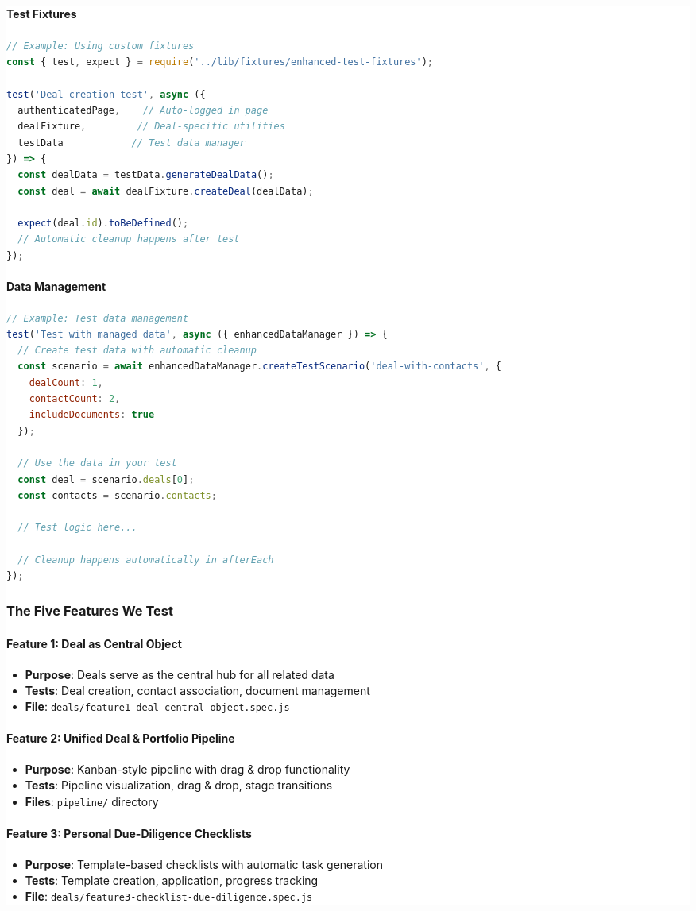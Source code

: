 #### Test Fixtures
```javascript
// Example: Using custom fixtures
const { test, expect } = require('../lib/fixtures/enhanced-test-fixtures');

test('Deal creation test', async ({ 
  authenticatedPage,    // Auto-logged in page
  dealFixture,         // Deal-specific utilities
  testData            // Test data manager
}) => {
  const dealData = testData.generateDealData();
  const deal = await dealFixture.createDeal(dealData);
  
  expect(deal.id).toBeDefined();
  // Automatic cleanup happens after test
});
```

#### Data Management
```javascript
// Example: Test data management
test('Test with managed data', async ({ enhancedDataManager }) => {
  // Create test data with automatic cleanup
  const scenario = await enhancedDataManager.createTestScenario('deal-with-contacts', {
    dealCount: 1,
    contactCount: 2,
    includeDocuments: true
  });
  
  // Use the data in your test
  const deal = scenario.deals[0];
  const contacts = scenario.contacts;
  
  // Test logic here...
  
  // Cleanup happens automatically in afterEach
});
```

### The Five Features We Test

#### Feature 1: Deal as Central Object
- **Purpose**: Deals serve as the central hub for all related data
- **Tests**: Deal creation, contact association, document management
- **File**: `deals/feature1-deal-central-object.spec.js`

#### Feature 2: Unified Deal & Portfolio Pipeline
- **Purpose**: Kanban-style pipeline with drag & drop functionality
- **Tests**: Pipeline visualization, drag & drop, stage transitions
- **Files**: `pipeline/` directory

#### Feature 3: Personal Due-Diligence Checklists
- **Purpose**: Template-based checklists with automatic task generation
- **Tests**: Template creation, application, progress tracking
- **File**: `deals/feature3-checklist-due-diligence.spec.js`
